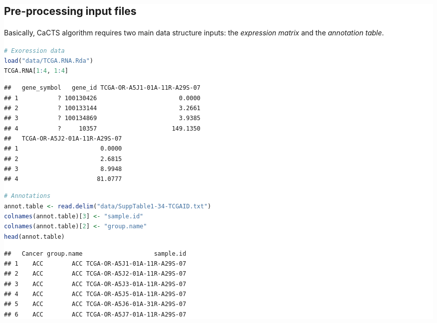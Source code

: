 ## Pre-processing input files

Basically, CaCTS algorithm requires two main data structure inputs: the
*expression matrix* and the *annotation table*.

``` r
# Exoression data
load("data/TCGA.RNA.Rda")
TCGA.RNA[1:4, 1:4]
```

    ##   gene_symbol   gene_id TCGA-OR-A5J1-01A-11R-A29S-07
    ## 1           ? 100130426                       0.0000
    ## 2           ? 100133144                       3.2661
    ## 3           ? 100134869                       3.9385
    ## 4           ?     10357                     149.1350
    ##   TCGA-OR-A5J2-01A-11R-A29S-07
    ## 1                       0.0000
    ## 2                       2.6815
    ## 3                       8.9948
    ## 4                      81.0777

``` r
# Annotations
annot.table <- read.delim("data/SuppTable1-34-TCGAID.txt")
colnames(annot.table)[3] <- "sample.id"
colnames(annot.table)[2] <- "group.name"
head(annot.table)
```

    ##   Cancer group.name                    sample.id
    ## 1    ACC        ACC TCGA-OR-A5J1-01A-11R-A29S-07
    ## 2    ACC        ACC TCGA-OR-A5J2-01A-11R-A29S-07
    ## 3    ACC        ACC TCGA-OR-A5J3-01A-11R-A29S-07
    ## 4    ACC        ACC TCGA-OR-A5J5-01A-11R-A29S-07
    ## 5    ACC        ACC TCGA-OR-A5J6-01A-31R-A29S-07
    ## 6    ACC        ACC TCGA-OR-A5J7-01A-11R-A29S-07
